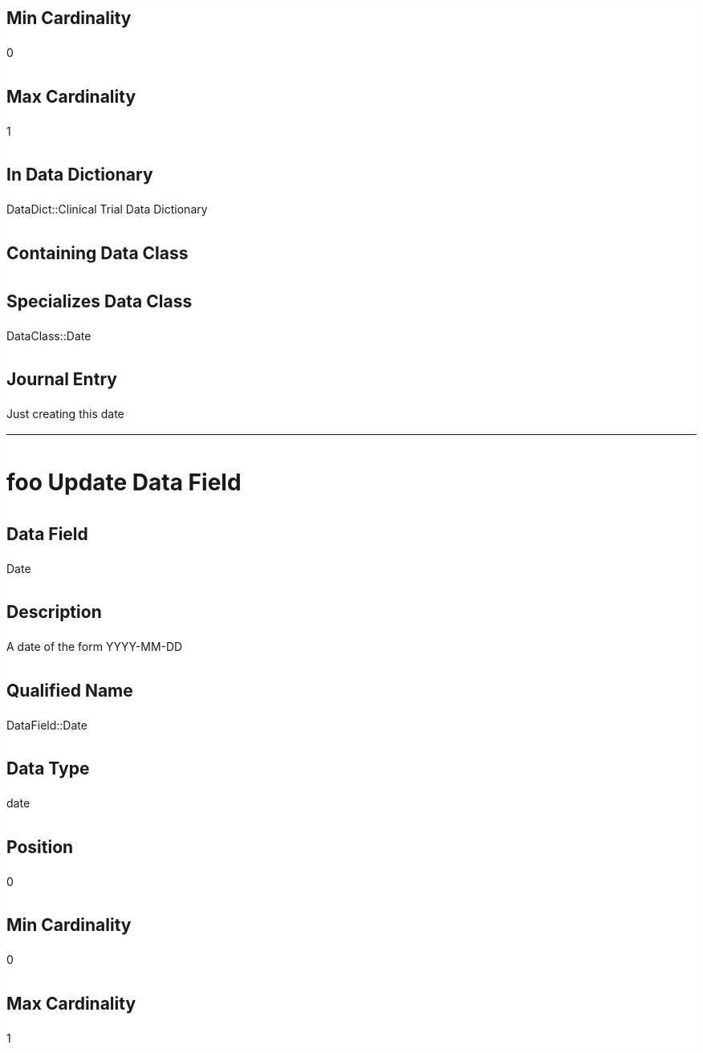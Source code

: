 ## Min Cardinality
0

## Max Cardinality
1

## In Data Dictionary
DataDict::Clinical Trial Data Dictionary


## Containing Data Class

## Specializes Data Class
DataClass::Date
## Journal Entry
Just creating this date


___


# foo Update Data Field

## Data Field

Date

## Description
A date of the form YYYY-MM-DD

## Qualified Name
DataField::Date


## Data Type
date

## Position
0

## Min Cardinality
0

## Max Cardinality
1
